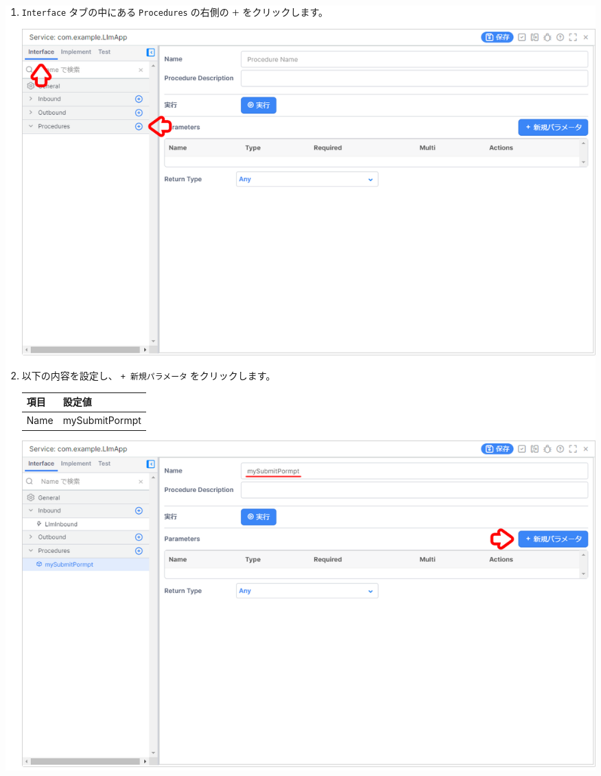 1. `Interface` タブの中にある `Procedures` の右側の `＋` をクリックします。

   ![procedure_01.png](./imgs/procedure_01.png)

1. 以下の内容を設定し、 `+ 新規パラメータ` をクリックします。

   |項目|設定値|
   |-|-|
   |Name|mySubmitPormpt|

   ![procedure_02.png](./imgs/procedure_02.png)

